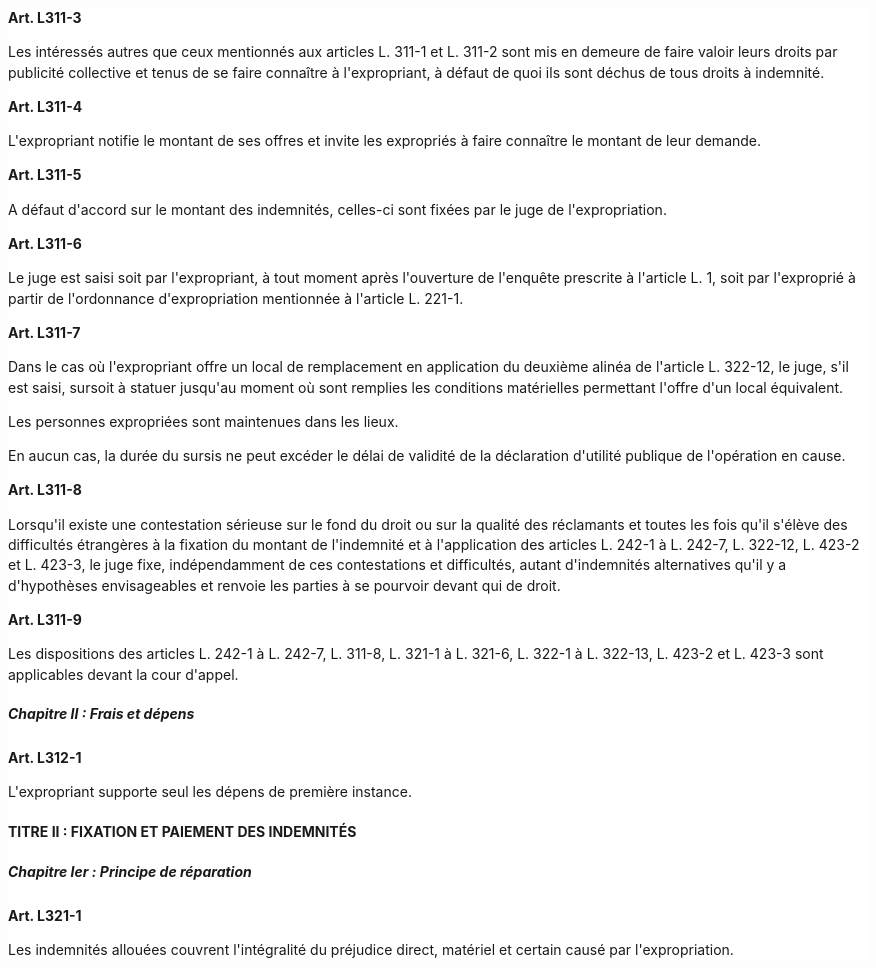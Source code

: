 **Art. L311-3**

Les intéressés autres que ceux mentionnés aux articles L. 311-1 et L. 311-2 sont mis en demeure de faire valoir leurs droits par publicité collective et tenus de se faire connaître à l'expropriant, à défaut de quoi ils sont déchus de tous droits à indemnité.

**Art. L311-4**

L'expropriant notifie le montant de ses offres et invite les expropriés à faire connaître le montant de leur demande.

**Art. L311-5**

A défaut d'accord sur le montant des indemnités, celles-ci sont fixées par le juge de l'expropriation.

**Art. L311-6**

Le juge est saisi soit par l'expropriant, à tout moment après l'ouverture de l'enquête prescrite à l'article L. 1, soit par l'exproprié à partir de l'ordonnance d'expropriation mentionnée à l'article L. 221-1.

**Art. L311-7**

Dans le cas où l'expropriant offre un local de remplacement en application du deuxième alinéa de l'article L. 322-12, le juge, s'il est saisi, sursoit à statuer jusqu'au moment où sont remplies les conditions matérielles permettant l'offre d'un local équivalent.

Les personnes expropriées sont maintenues dans les lieux.

En aucun cas, la durée du sursis ne peut excéder le délai de validité de la déclaration d'utilité publique de l'opération en cause.

**Art. L311-8**

Lorsqu'il existe une contestation sérieuse sur le fond du droit ou sur la qualité des réclamants et toutes les fois qu'il s'élève des difficultés étrangères à la fixation du montant de l'indemnité et à l'application des articles L. 242-1 à L. 242-7, L. 322-12, L. 423-2 et L. 423-3, le juge fixe, indépendamment de ces contestations et difficultés, autant d'indemnités alternatives qu'il y a d'hypothèses envisageables et renvoie les parties à se pourvoir devant qui de droit.

**Art. L311-9**

Les dispositions des articles L. 242-1 à L. 242-7, L. 311-8, L. 321-1 à L. 321-6, L. 322-1 à L. 322-13, L. 423-2 et L. 423-3 sont applicables devant la cour d'appel.

##### Chapitre II : Frais et dépens

**Art. L312-1**

L'expropriant supporte seul les dépens de première instance.

#### TITRE II : FIXATION ET PAIEMENT DES INDEMNITÉS

##### Chapitre Ier : Principe de réparation

**Art. L321-1**

Les indemnités allouées couvrent l'intégralité du préjudice direct, matériel et certain causé par l'expropriation.
